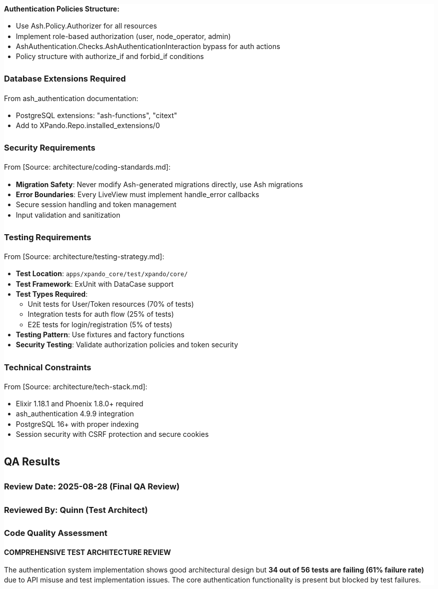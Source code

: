**Authentication Policies Structure:**
- Use Ash.Policy.Authorizer for all resources
- Implement role-based authorization (user, node_operator, admin)
- AshAuthentication.Checks.AshAuthenticationInteraction bypass for auth actions
- Policy structure with authorize_if and forbid_if conditions

### Database Extensions Required
From ash_authentication documentation:
- PostgreSQL extensions: "ash-functions", "citext"
- Add to XPando.Repo.installed_extensions/0

### Security Requirements  
From [Source: architecture/coding-standards.md]:
- **Migration Safety**: Never modify Ash-generated migrations directly, use Ash migrations
- **Error Boundaries**: Every LiveView must implement handle_error callbacks
- Secure session handling and token management
- Input validation and sanitization

### Testing Requirements
From [Source: architecture/testing-strategy.md]:
- **Test Location**: `apps/xpando_core/test/xpando/core/`
- **Test Framework**: ExUnit with DataCase support
- **Test Types Required**:
  - Unit tests for User/Token resources (70% of tests)
  - Integration tests for auth flow (25% of tests)
  - E2E tests for login/registration (5% of tests)
- **Testing Pattern**: Use fixtures and factory functions
- **Security Testing**: Validate authorization policies and token security

### Technical Constraints
From [Source: architecture/tech-stack.md]:
- Elixir 1.18.1 and Phoenix 1.8.0+ required
- ash_authentication 4.9.9 integration
- PostgreSQL 16+ with proper indexing
- Session security with CSRF protection and secure cookies

## QA Results

### Review Date: 2025-08-28 (Final QA Review)

### Reviewed By: Quinn (Test Architect)

### Code Quality Assessment

**COMPREHENSIVE TEST ARCHITECTURE REVIEW**

The authentication system implementation shows good architectural design but **34 out of 56 tests are failing (61% failure rate)** due to API misuse and test implementation issues. The core authentication functionality is present but blocked by test failures.
